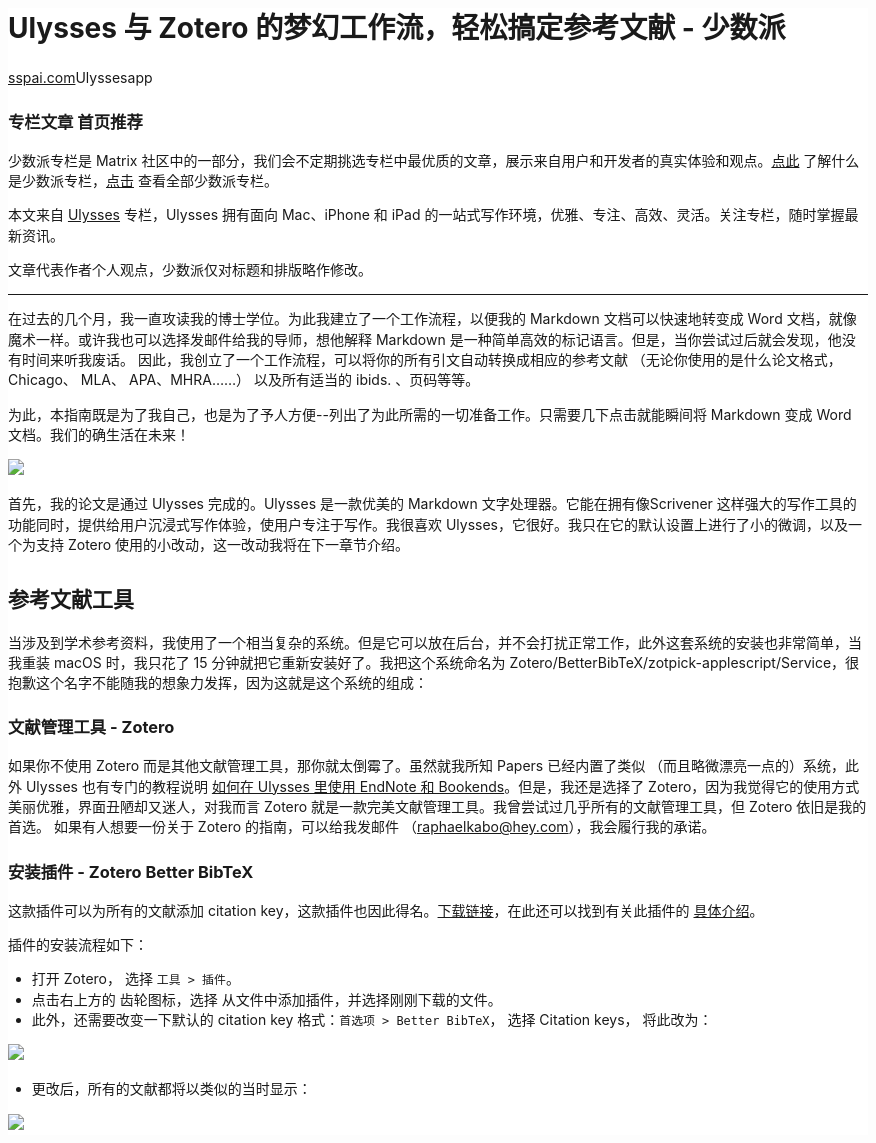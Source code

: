 # Ulysses 与 Zotero 的梦幻工作流，轻松搞定参考文献 - 少数派

[sspai.com](https://sspai.com/post/68678)Ulyssesapp

### **专栏文章 首页推荐**

少数派专栏是 Matrix 社区中的一部分，我们会不定期挑选专栏中最优质的文章，展示来自用户和开发者的真实体验和观点。[点此](https://sspai.com/post/65959) 了解什么是少数派专栏，[点击](https://sspai.com/columns) 查看全部少数派专栏。

本文来自 [Ulysses](https://sspai.com/column/256) 专栏，Ulysses 拥有面向 Mac、iPhone 和 iPad 的一站式写作环境，优雅、专注、高效、灵活。关注专栏，随时掌握最新资讯。

文章代表作者个人观点，少数派仅对标题和排版略作修改。

* * *

在过去的几个月，我一直攻读我的博士学位。为此我建立了一个工作流程，以便我的 Markdown 文档可以快速地转变成 Word 文档，就像魔术一样。或许我也可以选择发邮件给我的导师，想他解释 Markdown 是一种简单高效的标记语言。但是，当你尝试过后就会发现，他没有时间来听我废话。 因此，我创立了一个工作流程，可以将你的所有引文自动转换成相应的参考文献 （无论你使用的是什么论文格式，Chicago、 MLA、 APA、MHRA……） 以及所有适当的 ibids. 、页码等等。

为此，本指南既是为了我自己，也是为了予人方便--列出了为此所需的一切准备工作。只需要几下点击就能瞬间将 Markdown 变成 Word 文档。我们的确生活在未来！

![](https://cubox.pro/c/filters:no_upscale()?imageUrl=https%3A%2F%2Fcdn.sspai.com%2F2021%2F09%2F09%2F3c32c71bae3cebfedca11eae0d3a6aca.png%3FimageView2%2F2%2Fw%2F1120%2Fq%2F40%2Finterlace%2F1%2Fignore-error%2F1)

首先，我的论文是通过 Ulysses 完成的。Ulysses 是一款优美的 Markdown 文字处理器。它能在拥有像Scrivener 这样强大的写作工具的功能同时，提供给用户沉浸式写作体验，使用户专注于写作。我很喜欢 Ulysses，它很好。我只在它的默认设置上进行了小的微调，以及一个为支持 Zotero 使用的小改动，这一改动我将在下一章节介绍。

## 参考文献工具

当涉及到学术参考资料，我使用了一个相当复杂的系统。但是它可以放在后台，并不会打扰正常工作，此外这套系统的安装也非常简单，当我重装 macOS 时，我只花了 15 分钟就把它重新安装好了。我把这个系统命名为 Zotero/BetterBibTeX/zotpick-applescript/Service，很抱歉这个名字不能随我的想象力发挥，因为这就是这个系统的组成：

### 文献管理工具 - Zotero

如果你不使用 Zotero 而是其他文献管理工具，那你就太倒霉了。虽然就我所知 Papers 已经内置了类似 （而且略微漂亮一点的）系统，此外 Ulysses 也有专门的教程说明 [如何在 Ulysses 里使用 EndNote 和 Bookends](https://ulysses.app/answers/reference-managers)。但是，我还是选择了 Zotero，因为我觉得它的使用方式美丽优雅，界面丑陋却又迷人，对我而言 Zotero 就是一款完美文献管理工具。我曾尝试过几乎所有的文献管理工具，但 Zotero 依旧是我的首选。 如果有人想要一份关于 Zotero 的指南，可以给我发邮件 （raphaelkabo@hey.com），我会履行我的承诺。

### 安装插件 - Zotero Better BibTeX

这款插件可以为所有的文献添加 citation key，这款插件也因此得名。[下载链接](https://github.com/retorquere/zotero-better-bibtex)，在此还可以找到有关此插件的 [具体介绍](https://github.com/retorquere/zotero-better-bibtex/wiki/Installation)。

插件的安装流程如下：

*   打开 Zotero， 选择 `工具 > 插件`。
*   点击右上方的 齿轮图标，选择 从文件中添加插件，并选择刚刚下载的文件。
*   此外，还需要改变一下默认的 citation key 格式：`首选项 > Better BibTeX`， 选择 Citation keys， 将此改为：

![](https://image.cubox.pro/article/2021102823002227241/93409.jpg)

*   更改后，所有的文献都将以类似的当时显示：

![](https://image.cubox.pro/article/2021102823002282016/14044.jpg)
